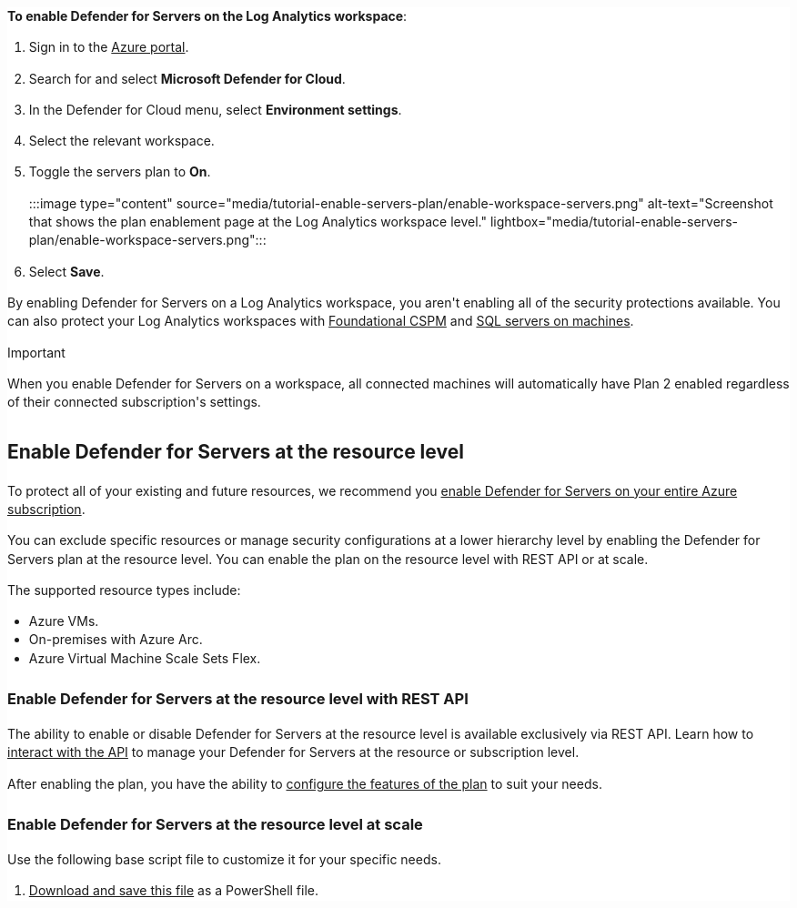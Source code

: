 **To enable Defender for Servers on the Log Analytics workspace**:

1. Sign in to the [Azure portal](https://portal.azure.com).

1. Search for and select **Microsoft Defender for Cloud**.

1. In the Defender for Cloud menu, select **Environment settings**.

1. Select the relevant workspace.

1. Toggle the servers plan to **On**.

    :::image type="content" source="media/tutorial-enable-servers-plan/enable-workspace-servers.png" alt-text="Screenshot that shows the plan enablement page at the Log Analytics workspace level." lightbox="media/tutorial-enable-servers-plan/enable-workspace-servers.png":::

1. Select **Save**.

By enabling Defender for Servers on a Log Analytics workspace, you aren't enabling all of the security protections available. You can also protect your Log Analytics workspaces with [Foundational CSPM](tutorial-enable-cspm-plan.md) and [SQL servers on machines](defender-for-sql-usage.md).

> [!IMPORTANT]
> When you enable Defender for Servers on a workspace, all connected machines will automatically have Plan 2 enabled regardless of their connected subscription's settings.

## Enable Defender for Servers at the resource level

To protect all of your existing and future resources, we recommend you [enable Defender for Servers on your entire Azure subscription](#enable-on-an-azure-subscription-aws-account-or-gcp-project).

You can exclude specific resources or manage security configurations at a lower hierarchy level by enabling the Defender for Servers plan at the resource level. You can enable the plan on the resource level with REST API or at scale.

The supported resource types include:

- Azure VMs.
- On-premises with Azure Arc.
- Azure Virtual Machine Scale Sets Flex.

### Enable Defender for Servers at the resource level with REST API

The ability to enable or disable Defender for Servers at the resource level is available exclusively via REST API. Learn how to [interact with the API](/rest/api/defenderforcloud/pricings) to manage your Defender for Servers at the resource or subscription level.

After enabling the plan, you have the ability to [configure the features of the plan](configure-servers-coverage.md) to suit your needs.

### Enable Defender for Servers at the resource level at scale

Use the following base script file to customize it for your specific needs.

1. [Download and save this file](https://github.com/Azure/Microsoft-Defender-for-Cloud/tree/main/Powershell%20scripts/Defender%20for%20Servers%20on%20resource%20level) as a PowerShell file.
